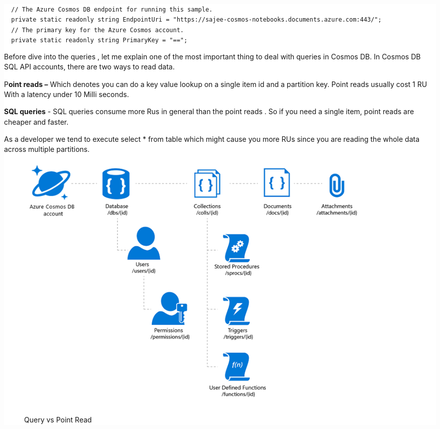 </figcaption>

</figure>

```
  // The Azure Cosmos DB endpoint for running this sample.
  private static readonly string EndpointUri = "https://sajee-cosmos-notebooks.documents.azure.com:443/";
  // The primary key for the Azure Cosmos account.
  private static readonly string PrimaryKey = "==";
```

Before dive into the queries , let me explain one of the most important thing to deal with queries in Cosmos DB. In Cosmos DB SQL API accounts, there are two ways to read data.

P**oint reads –** Which denotes you can do a key value lookup on a single item id and a partition key. Point reads usually cost 1 RU With a latency under 10 Milli seconds.

**SQL queries** - SQL queries consume more Rus in general than the point reads . So if you need a single item, point reads are cheaper and faster.

As a developer we tend to execute select \* from table which might cause you more RUs since you are reading the whole data across multiple partitions.

<figure>

![](images/pasted-from-clipboard.png)

<figcaption>

Query vs Point Read
